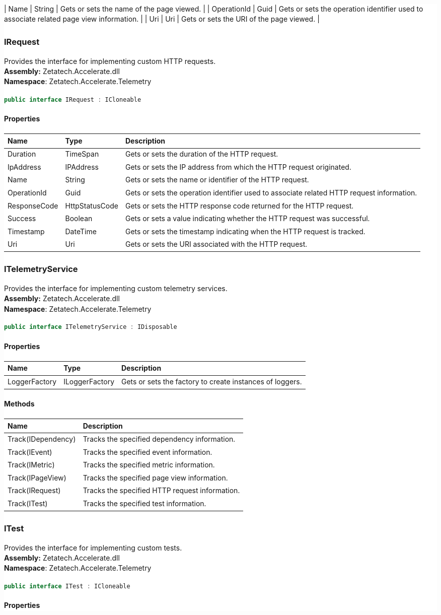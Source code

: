 | Name        | String   | Gets or sets the name of the page viewed.                                              |
| OperationId | Guid     | Gets or sets the operation identifier used to associate related page view information. |
| Uri         | Uri      | Gets or sets the URI of the page viewed.                                               |
### IRequest
Provides the interface for implementing custom HTTP requests.  
**Assembly:** Zetatech.Accelerate.dll  
**Namespace**: Zetatech.Accelerate.Telemetry  
```csharp
public interface IRequest : ICloneable
```
#### Properties
| Name         | Type           | Description                                                                               |
|:-------------|:---------------|:------------------------------------------------------------------------------------------|
| Duration     | TimeSpan       | Gets or sets the duration of the HTTP request.                                            |
| IpAddress    | IPAddress      | Gets or sets the IP address from which the HTTP request originated.                       |
| Name         | String         | Gets or sets the name or identifier of the HTTP request.                                  |
| OperationId  | Guid           | Gets or sets the operation identifier used to associate related HTTP request information. |
| ResponseCode | HttpStatusCode | Gets or sets the HTTP response code returned for the HTTP request.                        |
| Success      | Boolean        | Gets or sets a value indicating whether the HTTP request was successful.                  |
| Timestamp    | DateTime       | Gets or sets the timestamp indicating when the HTTP request is tracked.                   |
| Uri          | Uri            | Gets or sets the URI associated with the HTTP request.                                    |
### ITelemetryService
Provides the interface for implementing custom telemetry services.  
**Assembly:** Zetatech.Accelerate.dll  
**Namespace**: Zetatech.Accelerate.Telemetry  
```csharp
public interface ITelemetryService : IDisposable
```
#### Properties
| Name          | Type           | Description                                              |
|:--------------|:---------------|:---------------------------------------------------------|
| LoggerFactory | ILoggerFactory | Gets or sets the factory to create instances of loggers. |
#### Methods
| Name               | Description                                    |
|:-------------------|:-----------------------------------------------|
| Track(IDependency) | Tracks the specified dependency information.   |
| Track(IEvent)      | Tracks the specified event information.        |
| Track(IMetric)     | Tracks the specified metric information.       |
| Track(IPageView)   | Tracks the specified page view information.    |
| Track(IRequest)    | Tracks the specified HTTP request information. |
| Track(ITest)       | Tracks the specified test information.         |
### ITest
Provides the interface for implementing custom tests.  
**Assembly:** Zetatech.Accelerate.dll  
**Namespace**: Zetatech.Accelerate.Telemetry  
```csharp
public interface ITest : ICloneable
```
#### Properties